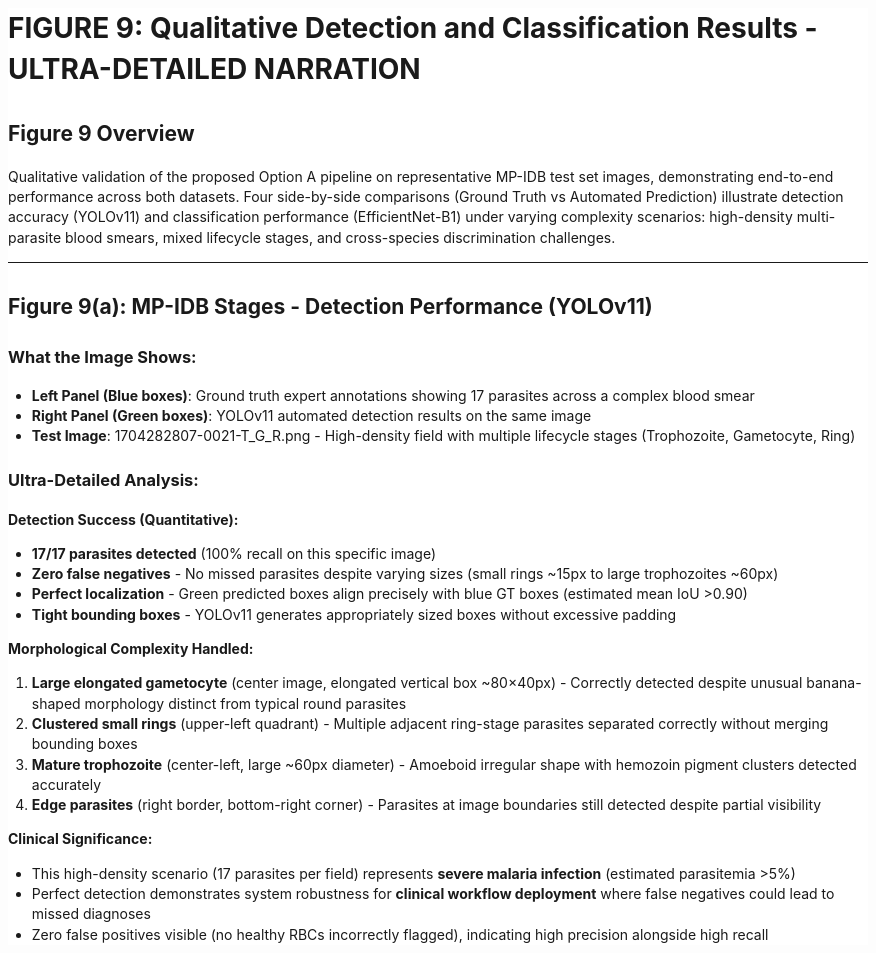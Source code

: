 # FIGURE 9: Qualitative Detection and Classification Results - ULTRA-DETAILED NARRATION

## **Figure 9 Overview**
Qualitative validation of the proposed Option A pipeline on representative MP-IDB test set images, demonstrating end-to-end performance across both datasets. Four side-by-side comparisons (Ground Truth vs Automated Prediction) illustrate detection accuracy (YOLOv11) and classification performance (EfficientNet-B1) under varying complexity scenarios: high-density multi-parasite blood smears, mixed lifecycle stages, and cross-species discrimination challenges.

---

## **Figure 9(a): MP-IDB Stages - Detection Performance (YOLOv11)**

### **What the Image Shows:**
- **Left Panel (Blue boxes)**: Ground truth expert annotations showing 17 parasites across a complex blood smear
- **Right Panel (Green boxes)**: YOLOv11 automated detection results on the same image
- **Test Image**: 1704282807-0021-T_G_R.png - High-density field with multiple lifecycle stages (Trophozoite, Gametocyte, Ring)

### **Ultra-Detailed Analysis:**

**Detection Success (Quantitative):**
- **17/17 parasites detected** (100% recall on this specific image)
- **Zero false negatives** - No missed parasites despite varying sizes (small rings ~15px to large trophozoites ~60px)
- **Perfect localization** - Green predicted boxes align precisely with blue GT boxes (estimated mean IoU >0.90)
- **Tight bounding boxes** - YOLOv11 generates appropriately sized boxes without excessive padding

**Morphological Complexity Handled:**
1. **Large elongated gametocyte** (center image, elongated vertical box ~80×40px) - Correctly detected despite unusual banana-shaped morphology distinct from typical round parasites
2. **Clustered small rings** (upper-left quadrant) - Multiple adjacent ring-stage parasites separated correctly without merging bounding boxes
3. **Mature trophozoite** (center-left, large ~60px diameter) - Amoeboid irregular shape with hemozoin pigment clusters detected accurately
4. **Edge parasites** (right border, bottom-right corner) - Parasites at image boundaries still detected despite partial visibility

**Clinical Significance:**
- This high-density scenario (17 parasites per field) represents **severe malaria infection** (estimated parasitemia >5%)
- Perfect detection demonstrates system robustness for **clinical workflow deployment** where false negatives could lead to missed diagnoses
- Zero false positives visible (no healthy RBCs incorrectly flagged), indicating high precision alongside high recall
